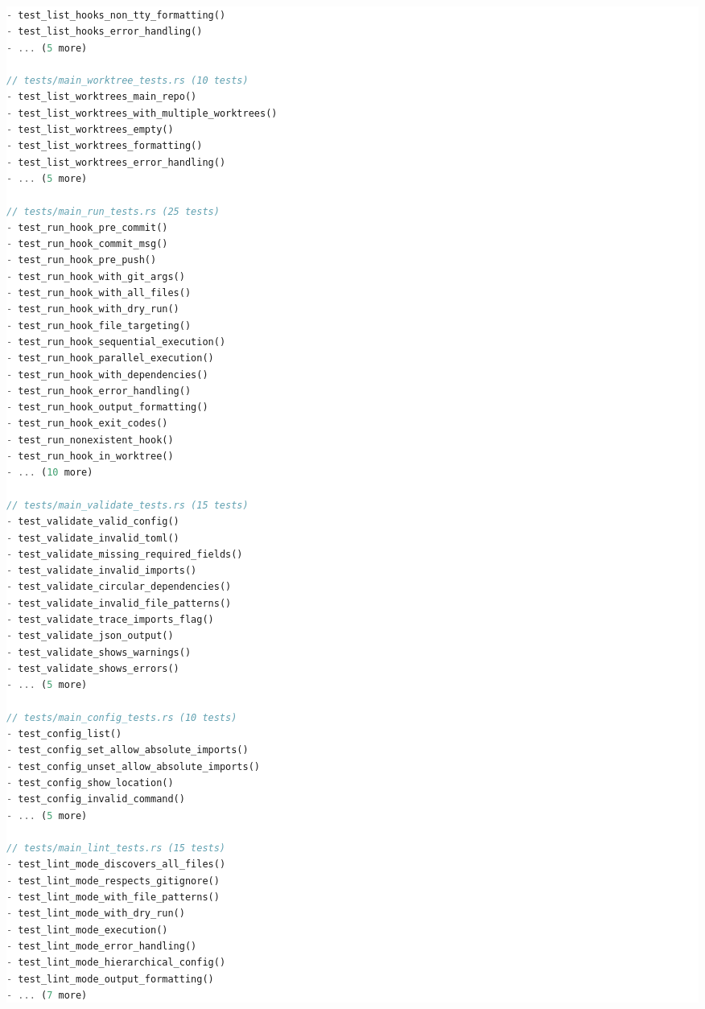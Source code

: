 ```rust
- test_list_hooks_non_tty_formatting()
- test_list_hooks_error_handling()
- ... (5 more)

// tests/main_worktree_tests.rs (10 tests)
- test_list_worktrees_main_repo()
- test_list_worktrees_with_multiple_worktrees()
- test_list_worktrees_empty()
- test_list_worktrees_formatting()
- test_list_worktrees_error_handling()
- ... (5 more)

// tests/main_run_tests.rs (25 tests)
- test_run_hook_pre_commit()
- test_run_hook_commit_msg()
- test_run_hook_pre_push()
- test_run_hook_with_git_args()
- test_run_hook_with_all_files()
- test_run_hook_with_dry_run()
- test_run_hook_file_targeting()
- test_run_hook_sequential_execution()
- test_run_hook_parallel_execution()
- test_run_hook_with_dependencies()
- test_run_hook_error_handling()
- test_run_hook_output_formatting()
- test_run_hook_exit_codes()
- test_run_nonexistent_hook()
- test_run_hook_in_worktree()
- ... (10 more)

// tests/main_validate_tests.rs (15 tests)
- test_validate_valid_config()
- test_validate_invalid_toml()
- test_validate_missing_required_fields()
- test_validate_invalid_imports()
- test_validate_circular_dependencies()
- test_validate_invalid_file_patterns()
- test_validate_trace_imports_flag()
- test_validate_json_output()
- test_validate_shows_warnings()
- test_validate_shows_errors()
- ... (5 more)

// tests/main_config_tests.rs (10 tests)
- test_config_list()
- test_config_set_allow_absolute_imports()
- test_config_unset_allow_absolute_imports()
- test_config_show_location()
- test_config_invalid_command()
- ... (5 more)

// tests/main_lint_tests.rs (15 tests)
- test_lint_mode_discovers_all_files()
- test_lint_mode_respects_gitignore()
- test_lint_mode_with_file_patterns()
- test_lint_mode_with_dry_run()
- test_lint_mode_execution()
- test_lint_mode_error_handling()
- test_lint_mode_hierarchical_config()
- test_lint_mode_output_formatting()
- ... (7 more)
```
